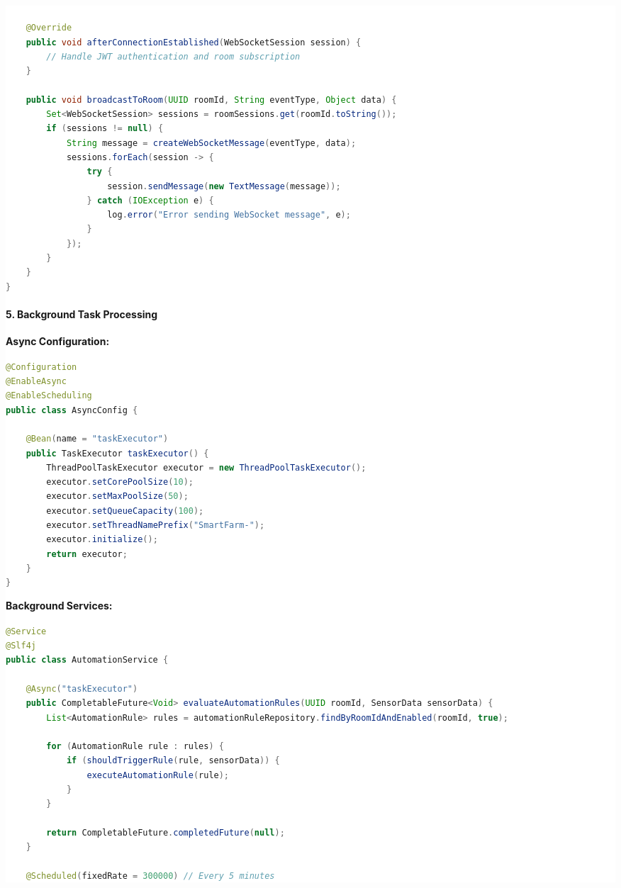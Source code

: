 ```java
    
    @Override
    public void afterConnectionEstablished(WebSocketSession session) {
        // Handle JWT authentication and room subscription
    }
    
    public void broadcastToRoom(UUID roomId, String eventType, Object data) {
        Set<WebSocketSession> sessions = roomSessions.get(roomId.toString());
        if (sessions != null) {
            String message = createWebSocketMessage(eventType, data);
            sessions.forEach(session -> {
                try {
                    session.sendMessage(new TextMessage(message));
                } catch (IOException e) {
                    log.error("Error sending WebSocket message", e);
                }
            });
        }
    }
}
```

#### 5. Background Task Processing

**Async Configuration:**
```java
@Configuration
@EnableAsync
@EnableScheduling
public class AsyncConfig {
    
    @Bean(name = "taskExecutor")
    public TaskExecutor taskExecutor() {
        ThreadPoolTaskExecutor executor = new ThreadPoolTaskExecutor();
        executor.setCorePoolSize(10);
        executor.setMaxPoolSize(50);
        executor.setQueueCapacity(100);
        executor.setThreadNamePrefix("SmartFarm-");
        executor.initialize();
        return executor;
    }
}
```

**Background Services:**
```java
@Service
@Slf4j
public class AutomationService {
    
    @Async("taskExecutor")
    public CompletableFuture<Void> evaluateAutomationRules(UUID roomId, SensorData sensorData) {
        List<AutomationRule> rules = automationRuleRepository.findByRoomIdAndEnabled(roomId, true);
        
        for (AutomationRule rule : rules) {
            if (shouldTriggerRule(rule, sensorData)) {
                executeAutomationRule(rule);
            }
        }
        
        return CompletableFuture.completedFuture(null);
    }
    
    @Scheduled(fixedRate = 300000) // Every 5 minutes
```